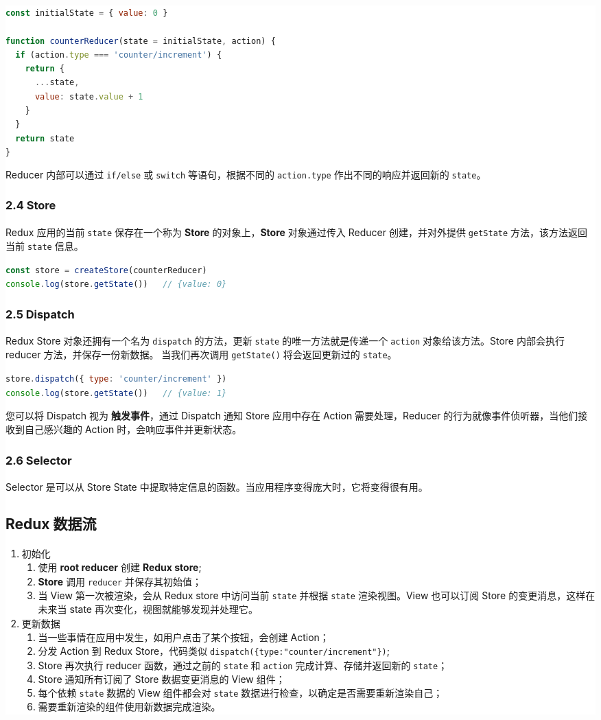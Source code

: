 ```js
const initialState = { value: 0 }

function counterReducer(state = initialState, action) {
  if (action.type === 'counter/increment') {
    return {
      ...state,
      value: state.value + 1
    }
  }
  return state
}
```

Reducer 内部可以通过 `if/else` 或 `switch` 等语句，根据不同的 `action.type` 作出不同的响应并返回新的 `state`。

### 2.4 Store

Redux 应用的当前 `state` 保存在一个称为 **Store** 的对象上，**Store** 对象通过传入 Reducer 创建，并对外提供 `getState` 方法，该方法返回当前 `state` 信息。

```js
const store = createStore(counterReducer)
console.log(store.getState())   // {value: 0}

```

### 2.5 Dispatch

Redux Store 对象还拥有一个名为 `dispatch` 的方法，更新 `state` 的唯一方法就是传递一个 `action` 对象给该方法。Store 内部会执行 reducer 方法，并保存一份新数据。
当我们再次调用 `getState()` 将会返回更新过的 `state`。

```js
store.dispatch({ type: 'counter/increment' })
console.log(store.getState())   // {value: 1}
```

您可以将 Dispatch 视为 **触发事件**，通过 Dispatch 通知 Store 应用中存在 Action 需要处理，Reducer 的行为就像事件侦听器，当他们接收到自己感兴趣的 Action 时，会响应事件并更新状态。

### 2.6 Selector

Selector 是可以从 Store State 中提取特定信息的函数。当应用程序变得庞大时，它将变得很有用。

## Redux 数据流

1. 初始化
    1. 使用 **root reducer** 创建 **Redux store**;
    1. **Store** 调用 `reducer` 并保存其初始值；
    1. 当 View 第一次被渲染，会从 Redux store 中访问当前 `state` 并根据 `state` 渲染视图。View 也可以订阅 Store 的变更消息，这样在未来当 state 再次变化，视图就能够发现并处理它。
1. 更新数据
    1. 当一些事情在应用中发生，如用户点击了某个按钮，会创建 Action；
    1. 分发 Action 到 Redux Store，代码类似 `dispatch({type:"counter/increment"})`;
    1. Store 再次执行 reducer 函数，通过之前的 `state` 和 `action` 完成计算、存储并返回新的 `state`；
    1. Store 通知所有订阅了 Store 数据变更消息的 View 组件；
    1. 每个依赖 `state` 数据的 View 组件都会对 `state` 数据进行检查，以确定是否需要重新渲染自己；
    1. 需要重新渲染的组件使用新数据完成渲染。
